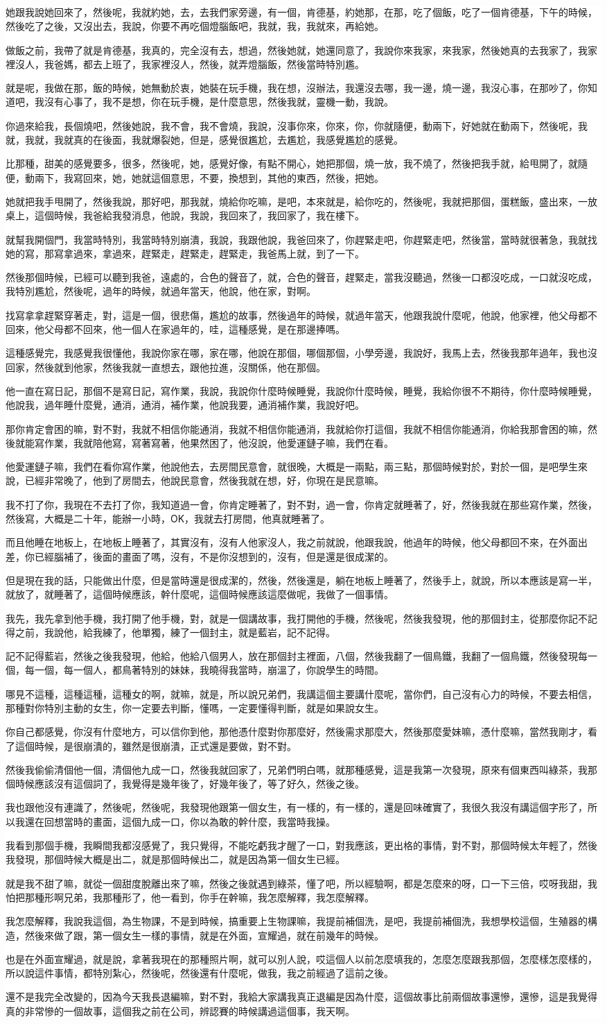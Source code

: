 她跟我說她回來了，然後呢，我就約她，去，去我們家旁邊，有一個，肯德基，約她那，在那，吃了個飯，吃了一個肯德基，下午的時候，然後吃了之後，又沒出去，我說，你要不再吃個燈腦飯吧，我就，我，我就來，再給她。

做飯之前，我帶了就是肯德基，我真的，完全沒有去，想過，然後她就，她還同意了，我說你來我家，來我家，然後她真的去我家了，我家裡沒人，我爸媽，都去上班了，我家裡沒人，然後，就弄燈腦飯，然後當時特別尷。

就是呢，我做在那，飯的時候，她無動於衷，她裝在玩手機，我在想，沒辦法，我還沒去哪，我一邊，燒一邊，我沒心事，在那吵了，你知道吧，我沒有心事了，我不是想，你在玩手機，是什麼意思，然後我就，靈機一動，我說。

你過來給我，長個燒吧，然後她說，我不會，我不會燒，我說，沒事你來，你來，你，你就隨便，動兩下，好她就在動兩下，然後呢，我就，我就，我就真的在後面，我就爆裂她，但是，感覺很尷尬，去尷尬，我感覺尷尬的感覺。

比那種，甜美的感覺要多，很多，然後呢，她，感覺好像，有點不開心，她把那個，燒一放，我不燒了，然後把我手就，給甩開了，就隨便，動兩下，我寫回來，她，她就這個意思，不要，換想到，其他的東西，然後，把她。

她就把我手甩開了，然後我說，那好吧，那我就，燒給你吃嘛，是吧，本來就是，給你吃的，然後呢，我就把那個，蛋糕飯，盛出來，一放桌上，這個時候，我爸給我發消息，他說，我說，我回來了，我回家了，我在樓下。

就幫我開個門，我當時特別，我當時特別崩潰，我說，我跟他說，我爸回來了，你趕緊走吧，你趕緊走吧，然後當，當時就很著急，我就找她的寫，那寫拿過來，拿過來，趕緊走，趕緊走，趕緊走，我爸馬上就，到了一下。

然後那個時候，已經可以聽到我爸，遠處的，合色的聲音了，就，合色的聲音，趕緊走，當我沒聽過，然後一口都沒吃成，一口就沒吃成，我特別尷尬，然後呢，過年的時候，就過年當天，他說，他在家，對啊。

找寫拿拿趕緊穿著走，對，這是一個，很悲傷，尷尬的故事，然後過年的時候，就過年當天，他跟我說什麼呢，他說，他家裡，他父母都不回來，他父母都不回來，他一個人在家過年的，哇，這種感覺，是在那邊捧嗎。

這種感覺完，我感覺我很懂他，我說你家在哪，家在哪，他說在那個，哪個那個，小學旁邊，我說好，我馬上去，然後我那年過年，我也沒回家，然後就到他家，然後我就一直想去，跟他拉進，沒關係，他在那個。

他一直在寫日記，那個不是寫日記，寫作業，我說，我說你什麼時候睡覺，我說你什麼時候，睡覺，我給你很不不期待，你什麼時候睡覺，他說我，過年睡什麼覺，通消，通消，補作業，他說我要，通消補作業，我說好吧。

那你肯定會困的嘛，對不對，我就不相信你能通消，我就不相信你能通消，我就給你打這個，我就不相信你能通消，你給我那會困的嘛，然後就能寫作業，我就陪他寫，寫著寫著，他果然困了，他沒說，他愛運鏈子嘛，我們在看。

他愛運鏈子嘛，我們在看你寫作業，他說他去，去房間民意會，就很晚，大概是一兩點，兩三點，那個時候對於，對於一個，是吧學生來說，已經非常晚了，他到了房間去，他說民意會，然後我就在想，好，你現在是民意嘛。

我不打了你，我現在不去打了你，我知道過一會，你肯定睡著了，對不對，過一會，你肯定就睡著了，好，然後我就在那些寫作業，然後，然後寫，大概是二十年，能辦一小時，OK，我就去打房間，他真就睡著了。

而且他睡在地板上，在地板上睡著了，其實沒有，沒有人他家沒人，我之前就說，他跟我說，他過年的時候，他父母都回不來，在外面出差，你已經腦補了，後面的畫面了嗎，沒有，不是你沒想到的，沒有，但是還是很成潔的。

但是現在我的話，只能做出什麼，但是當時還是很成潔的，然後，然後還是，躺在地板上睡著了，然後手上，就說，所以本應該是寫一半，就放了，就睡著了，這個時候應該，幹什麼呢，這個時候應該這麼做呢，我做了一個事情。

我先，我先拿到他手機，我打開了他手機，對，就是一個講故事，我打開他的手機，然後呢，然後我發現，他的那個封主，從那麼你記不記得之前，我說他，給我練了，他單獨，練了一個封主，就是藍岩，記不記得。

記不記得藍岩，然後之後我發現，他給，他給八個男人，放在那個封主裡面，八個，然後我翻了一個鳥鐵，我翻了一個鳥鐵，然後發現每一個，每一個，每一個人，都鳥著特別的妹妹，我曉得我當時，崩溫了，你說學生的時間。

哪見不這種，這種這種，這種女的啊，就嘛，就是，所以說兄弟們，我講這個主要講什麼呢，當你們，自己沒有心力的時候，不要去相信，那種對你特別主動的女生，你一定要去判斷，懂嗎，一定要懂得判斷，就是如果說女生。

你自己都感覺，你沒有什麼地方，可以信你到他，那他憑什麼對你那麼好，然後需求那麼大，然後那麼愛妹嘛，憑什麼嘛，當然我剛才，看了這個時候，是很崩潰的，雖然是很崩潰，正式還是要做，對不對。

然後我偷偷清個他一個，清個他九成一口，然後我就回家了，兄弟們明白嗎，就那種感覺，這是我第一次發現，原來有個東西叫綠茶，我那個時候應該沒有這個詞了，我覺得是幾年後了，好幾年後了，等了好久，然後之後。

我也跟他沒有連識了，然後呢，然後呢，我發現他跟第一個女生，有一樣的，有一樣的，還是回味確實了，我很久我沒有講這個字形了，所以我還在回想當時的畫面，這個九成一口，你以為敢的幹什麼，我當時我操。

我看到那個手機，我瞬間我都沒感覺了，我只覺得，不能吃虧我才醒了一口，對我應該，更出格的事情，對不對，那個時候太年輕了，然後我發現，那個時候大概是出二，就是那個時候出二，就是因為第一個女生已經。

就是我不甜了嘛，就從一個甜度脫離出來了嘛，然後之後就遇到綠茶，懂了吧，所以經驗啊，都是怎麼來的呀，口一下三倍，哎呀我甜，我怕把那種形啊兄弟，我那種形了，他一看到，你手在幹嘛，我怎麼解釋，我怎麼解釋。

我怎麼解釋，我說我這個，為生物課，不是到時候，搞重要上生物課嘛，我提前補個洗，是吧，我提前補個洗，我想學校這個，生殖器的構造，然後來做了跟，第一個女生一樣的事情，就是在外面，宣耀過，就在前幾年的時候。

也是在外面宣耀過，就是說，拿著我現在的那種照片啊，就可以別人說，哎這個人以前怎麼填我的，怎麼怎麼跟我那個，怎麼樣怎麼樣的，所以說這件事情，都特別紮心，然後呢，然後還有什麼呢，做我，我之前經過了這前之後。

還不是我完全改變的，因為今天我長退編嘛，對不對，我給大家講我真正退編是因為什麼，這個故事比前兩個故事還慘，還慘，這是我覺得真的非常慘的一個故事，這個我之前在公司，辨認賽的時候講過這個事，我天啊。
